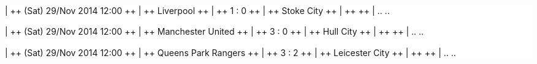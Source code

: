 | ++
(Sat) 29/Nov 2014 12:00  ++
| ++
Liverpool  ++
| ++
1 : 0  ++
| ++
Stoke City   ++
| ++
   ++
|
.. 
..

| ++
(Sat) 29/Nov 2014 12:00  ++
| ++
Manchester United  ++
| ++
3 : 0  ++
| ++
Hull City   ++
| ++
   ++
|
.. 
..

| ++
(Sat) 29/Nov 2014 12:00  ++
| ++
Queens Park Rangers  ++
| ++
3 : 2  ++
| ++
Leicester City   ++
| ++
   ++
|
.. 
..

